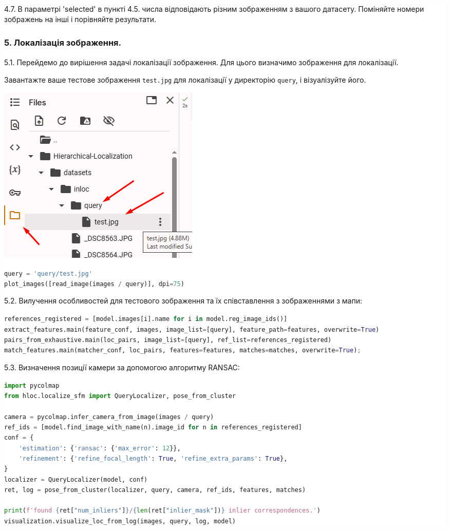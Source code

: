 4.7. В параметрі 'selected' в пункті 4.5. числа відповідають різним зображенням з вашого датасету. Поміняйте номери зображень на інші і порівняйте результати.

### 5. Локалізація зображення.

5.1. Перейдемо до вирішення задачі локалізації зображення. Для цього визначимо зображення для локалізації.

Завантажте ваше тестове зображення `test.jpg` для локалізації у директорію `query`, і візуалізуйте його.

![Query](./images/arlab05inloc06.png)

```python
query = 'query/test.jpg'
plot_images([read_image(images / query)], dpi=75)
```

5.2. Вилучення особливостей для тестового зображення та їх співставлення з зображеннями з мапи:

```python
references_registered = [model.images[i].name for i in model.reg_image_ids()]
extract_features.main(feature_conf, images, image_list=[query], feature_path=features, overwrite=True)
pairs_from_exhaustive.main(loc_pairs, image_list=[query], ref_list=references_registered)
match_features.main(matcher_conf, loc_pairs, features=features, matches=matches, overwrite=True);
```

5.3. Визначення позиції камери за допомогою алгоритму RANSAC:

```python
import pycolmap
from hloc.localize_sfm import QueryLocalizer, pose_from_cluster

camera = pycolmap.infer_camera_from_image(images / query)
ref_ids = [model.find_image_with_name(n).image_id for n in references_registered]
conf = {
    'estimation': {'ransac': {'max_error': 12}},
    'refinement': {'refine_focal_length': True, 'refine_extra_params': True},
}
localizer = QueryLocalizer(model, conf)
ret, log = pose_from_cluster(localizer, query, camera, ref_ids, features, matches)

print(f'found {ret["num_inliers"]}/{len(ret["inlier_mask"])} inlier correspondences.')
visualization.visualize_loc_from_log(images, query, log, model)
```
